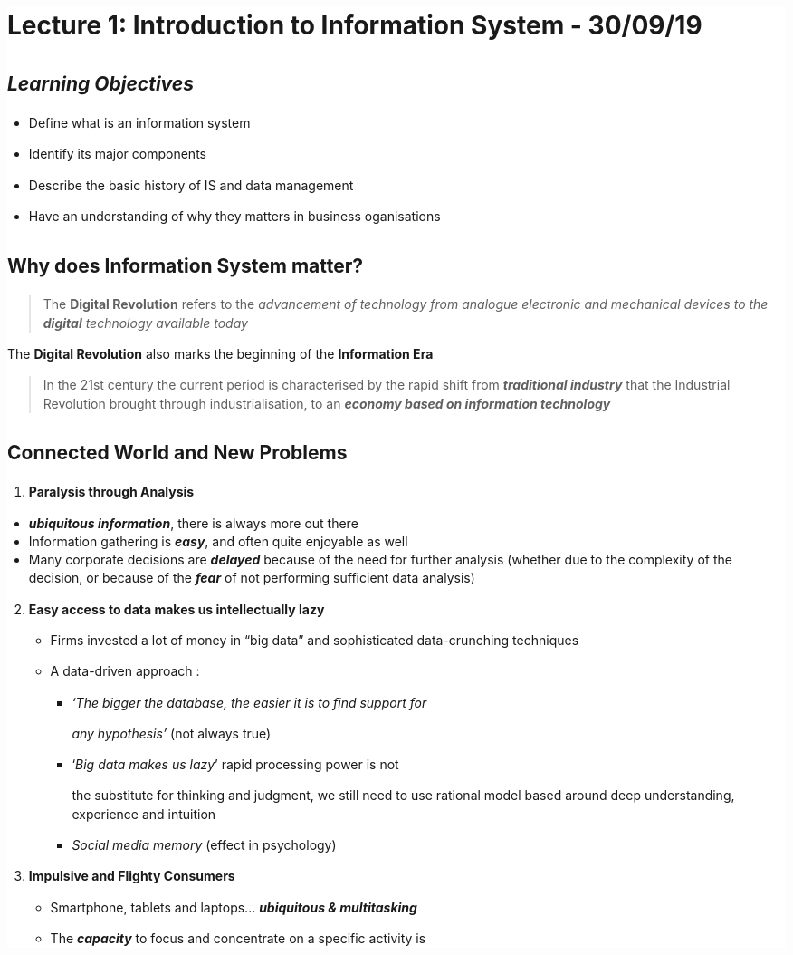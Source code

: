#   Lecture 1: Introduction to Information System - 30/09/19

## *Learning Objectives*

-   Define what is an information system

-   Identify its major components

-   Describe the basic history of IS and data management

-   Have an understanding of why they matters in business oganisations

## Why does Information System matter?

> The **Digital Revolution** refers to the *advancement of technology from analogue electronic and mechanical devices to the **digital** technology available today*

The **Digital Revolution** also marks the beginning of the **Information Era**

> In the 21st century the current period is characterised by the rapid shift from ***traditional industry*** that the Industrial Revolution brought through industrialisation, to an ***economy based on information technology***

## Connected World and New Problems

1. **Paralysis through Analysis**

- ***ubiquitous information***, there is always more out there
- Information gathering is ***easy***, and often quite enjoyable as well
- Many corporate decisions are ***delayed*** because of the need for further analysis (whether due to the complexity of the decision, or because of the ***fear*** of not performing sufficient data analysis)

2. **Easy access to data makes us intellectually lazy**

   - Firms invested a lot of money in “big data” and sophisticated data-crunching techniques

   - A data-driven approach :

     - *‘The bigger the database, the easier it is to find support for*

       *any hypothesis’*  (not always true)

     - ‘*Big data makes us lazy*’ rapid processing power is not

       the substitute for thinking and judgment, we still need to use rational model based around deep understanding, experience and intuition

     - *Social media memory* (effect in psychology)

3. **Impulsive and Flighty Consumers**

   - Smartphone, tablets and laptops... ***ubiquitous & multitasking***

   - The ***capacity*** to focus and concentrate on a specific activity is

